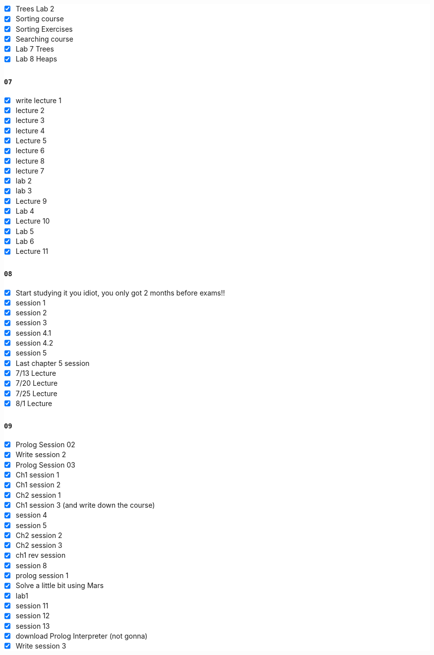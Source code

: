 - [x] Trees Lab 2
- [x] Sorting course 
- [x] Sorting Exercises
- [x] Searching course
- [x] Lab 7 Trees
- [x] Lab 8 Heaps

### `07`
- [x] write lecture 1
- [x] lecture 2
- [x] lecture 3 
- [x] lecture 4
- [x] Lecture 5
- [x] lecture 6
- [x] lecture 8
- [x] lecture 7
- [x] lab 2
- [x] lab 3
- [x] Lecture 9
- [x] Lab 4
- [x] Lecture 10
- [x] Lab 5
- [x] Lab 6
- [x] Lecture 11

### `08`
- [x] Start studying it you idiot, you only got 2 months before exams!!
- [x] session 1
- [x] session 2
- [x] session 3
- [x] session 4.1
- [x] session 4.2
- [x] session 5
- [x] Last chapter 5 session
- [x] 7/13 Lecture
- [x] 7/20 Lecture
- [x] 7/25 Lecture
- [x] 8/1 Lecture

### `09`
- [x] Prolog Session 02
- [x] Write session 2
- [x] Prolog Session 03
- [x] Ch1 session 1
- [x] Ch1 session 2
- [x] Ch2 session 1
- [x] Ch1 session 3 (and write down the course)
- [x] session 4
- [x] session 5
- [x] Ch2 session 2
- [x] Ch2 session 3
- [x] ch1 rev session
- [x] session 8
- [x] prolog session 1
- [x] Solve a little bit using Mars
- [x] lab1
- [x] session 11
- [x] session 12
- [x] session 13
- [x] download Prolog Interpreter (not gonna)
- [x] Write session 3

